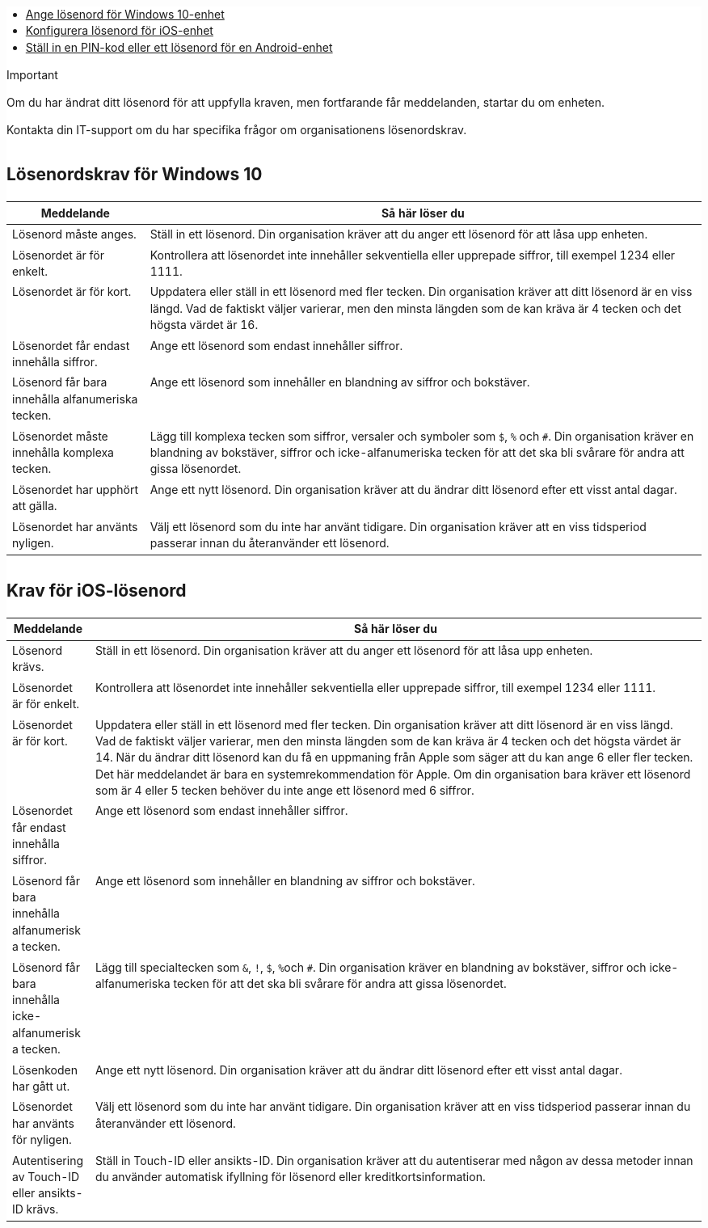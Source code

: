 - [Ange lösenord för Windows 10-enhet](set-or-change-your-password-windows.md)  
- [Konfigurera lösenord för iOS-enhet](set-or-change-your-passcode-ios.md)  
- [Ställ in en PIN-kod eller ett lösenord för en Android-enhet](set-your-pin-or-password-android.md)  


> [!IMPORTANT]
> Om du har ändrat ditt lösenord för att uppfylla kraven, men fortfarande får meddelanden, startar du om enheten.  

Kontakta din IT-support om du har specifika frågor om organisationens lösenordskrav.  

## <a name="windows-10-password-requirements"></a>Lösenordskrav för Windows 10

| Meddelande | Så här löser du |
|-----------------------------------------------------|------------------------------------------------------------------------------------------------------------------------------------------------------------------------------------------------------------------------------------------------------------------------------------------------------------------------------------------------------------|
| Lösenord måste anges. | Ställ in ett lösenord. Din organisation kräver att du anger ett lösenord för att låsa upp enheten. |
| Lösenordet är för enkelt. |  Kontrollera att lösenordet inte innehåller sekventiella eller upprepade siffror, till exempel 1234 eller 1111. |
| Lösenordet är för kort.| Uppdatera eller ställ in ett lösenord med fler tecken. Din organisation kräver att ditt lösenord är en viss längd. Vad de faktiskt väljer varierar, men den minsta längden som de kan kräva är 4 tecken och det högsta värdet är 16. |
| Lösenordet får endast innehålla siffror. | Ange ett lösenord som endast innehåller siffror.|
| Lösenord får bara innehålla alfanumeriska tecken. | Ange ett lösenord som innehåller en blandning av siffror och bokstäver.|
| Lösenordet måste innehålla komplexa tecken. | Lägg till komplexa tecken som siffror, versaler och symboler som `$`, `%` och `#`. Din organisation kräver en blandning av bokstäver, siffror och icke-alfanumeriska tecken för att det ska bli svårare för andra att gissa lösenordet.|  
| Lösenordet har upphört att gälla. | Ange ett nytt lösenord. Din organisation kräver att du ändrar ditt lösenord efter ett visst antal dagar. |
| Lösenordet har använts nyligen. | Välj ett lösenord som du inte har använt tidigare. Din organisation kräver att en viss tidsperiod passerar innan du återanvänder ett lösenord. |

## <a name="ios-passcode-requirements"></a>Krav för iOS-lösenord

| Meddelande | Så här löser du |
|-----------------------------------------------------|------------------------------------------------------------------------------------------------------------------------------------------------------------------------------------------------------------------------------------------------------------------------------------------------------------------------------------------------------------|
| Lösenord krävs.| Ställ in ett lösenord. Din organisation kräver att du anger ett lösenord för att låsa upp enheten. |
| Lösenordet är för enkelt. |  Kontrollera att lösenordet inte innehåller sekventiella eller upprepade siffror, till exempel 1234 eller 1111. |
| Lösenordet är för kort. | Uppdatera eller ställ in ett lösenord med fler tecken. Din organisation kräver att ditt lösenord är en viss längd. Vad de faktiskt väljer varierar, men den minsta längden som de kan kräva är 4 tecken och det högsta värdet är 14. När du ändrar ditt lösenord kan du få en uppmaning från Apple som säger att du kan ange 6 eller fler tecken. Det här meddelandet är bara en systemrekommendation för Apple. Om din organisation bara kräver ett lösenord som är 4 eller 5 tecken behöver du inte ange ett lösenord med 6 siffror.|  
| Lösenordet får endast innehålla siffror. | Ange ett lösenord som endast innehåller siffror.|
| Lösenord får bara innehålla alfanumeriska tecken.| Ange ett lösenord som innehåller en blandning av siffror och bokstäver.|
| Lösenord får bara innehålla icke-alfanumeriska tecken. | Lägg till specialtecken som `&`, `!`, `$`, `%`och `#`. Din organisation kräver en blandning av bokstäver, siffror och icke-alfanumeriska tecken för att det ska bli svårare för andra att gissa lösenordet.|
| Lösenkoden har gått ut. | Ange ett nytt lösenord. Din organisation kräver att du ändrar ditt lösenord efter ett visst antal dagar. |
| Lösenordet har använts för nyligen.| Välj ett lösenord som du inte har använt tidigare. Din organisation kräver att en viss tidsperiod passerar innan du återanvänder ett lösenord. |
|Autentisering av Touch-ID eller ansikts-ID krävs. | Ställ in Touch-ID eller ansikts-ID. Din organisation kräver att du autentiserar med någon av dessa metoder innan du använder automatisk ifyllning för lösenord eller kreditkortsinformation. | 
